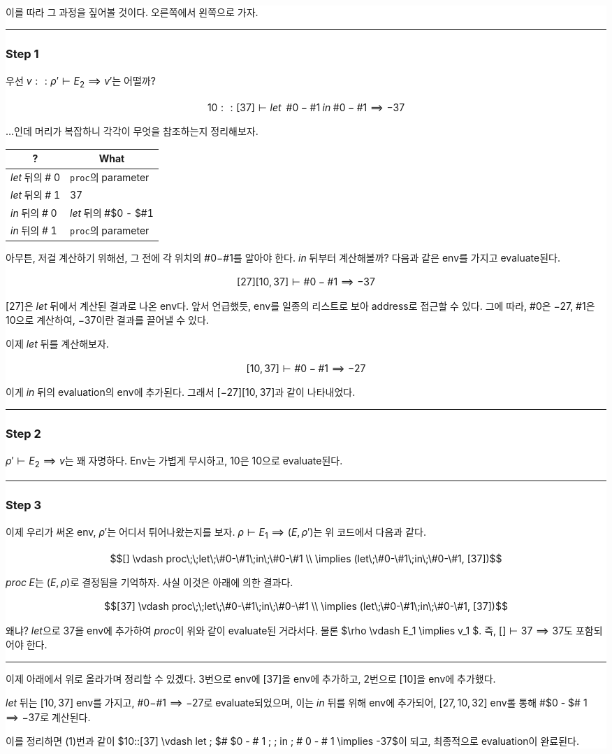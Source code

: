 이를 따라 그 과정을 짚어볼 것이다. 오른쪽에서 왼쪽으로 가자.

---
### Step 1
우선 $v::\rho'\vdash E_2 \implies v'$는 어떨까?

$$
10::[37] \vdash let\;\;\#0-\#1\;in\;\#0-\#1 \implies -37
$$

...인데 머리가 복잡하니 각각이 무엇을 참조하는지 정리해보자.

? | What 
---|---
$let$ 뒤의 \# $0$ | `proc`의 parameter
$let$ 뒤의 \# $1$ | 37
$in$ 뒤의 \# $0$ | $let$ 뒤의 \#$0 - $\#1
$in$ 뒤의 \# $1$ |  `proc`의 parameter

아무튼, 저걸 계산하기 위해선, 그 전에 각 위치의 \#$0-$\#$1$를 알아야 한다. $in$ 뒤부터 계산해볼까? 다음과 같은 env를 가지고 evaluate된다.

$$[27][10, 37] \vdash \# 0 - \# 1 \implies -37$$

$[27]$은 $let$ 뒤에서 계산된 결과로 나온 env다. 앞서 언급했듯, env를 일종의 리스트로 보아 address로 접근할 수 있다. 그에 따라, \#$0$은 $-27$, \#$1$은 $10$으로 계산하여, $-37$이란 결과를 끌어낼 수 있다. 

이제 $let$ 뒤를 계산해보자.

$$[10, 37]\vdash \#0-\#1 \implies -27$$

이게 $in$ 뒤의 evaluation의 env에 추가된다. 그래서 $[-27][10, 37]$과 같이 나타내었다.

---
### Step 2
$\rho' \vdash E_2 \implies v$는 꽤 자명하다. Env는 가볍게 무시하고, $10$은 $10$으로 evaluate된다.

---
### Step 3

이제 우리가 써온 env, $\rho'$는 어디서 튀어나왔는지를 보자. $\rho \vdash E_1 \implies (E, \rho')$는 위 코드에서 다음과 같다.

$$[] \vdash proc\;\;let\;\#0-\#1\;in\;\#0-\#1 \\ \implies (let\;\#0-\#1\;in\;\#0-\#1, [37])$$ 

$proc\;E$는 $(E, \rho)$로 결정됨을 기억하자. 사실 이것은 아래에 의한 결과다.

$$[37] \vdash proc\;\;let\;\#0-\#1\;in\;\#0-\#1 \\ \implies (let\;\#0-\#1\;in\;\#0-\#1, [37])$$ 

왜냐? $let$으로 $37$을 env에 추가하여 $proc$이 위와 같이 evaluate된 거라서다. 물론 $\rho \vdash E_1 \implies v_1 $. 즉, $[]\vdash 37 \implies 37$도 포함되어야 한다.

---
이제 아래에서 위로 올라가며 정리할 수 있겠다. 3번으로 env에 $[37]$을 env에 추가하고, 2번으로 $[10]$을 env에 추가했다. 

$let$ 뒤는 $[10, 37]$ env를 가지고, \#$0 -$\#$1 \implies -27$로 evaluate되었으며, 이는 $in$ 뒤를 위해 env에 추가되어, $[27, 10, 32]$ env롤 통해 \#$0 - $\# $1 \implies -37$로 계산된다.

이를 정리하면 (1)번과 같이 $10::[37] \vdash let \; $\# $0 - $\#$ 1 \; \; in \; $\#$ 0 - $\#$ 1 \implies -37$이 되고, 최종적으로 evaluation이 완료된다.
